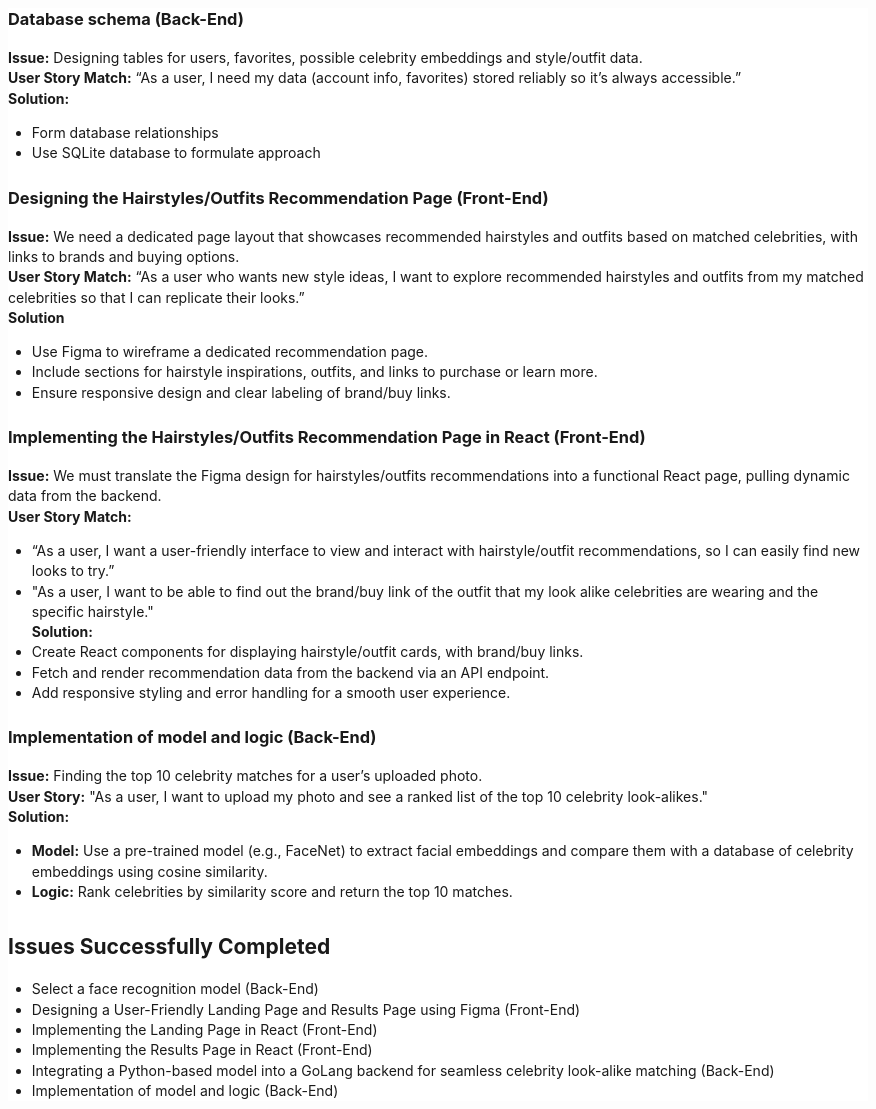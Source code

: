 ### Database schema (Back-End)
**Issue:** Designing tables for users, favorites, possible celebrity embeddings and style/outfit data.  
**User Story Match:** “As a user, I need my data (account info, favorites) stored reliably so it’s always accessible.”  
**Solution:**
- Form database relationships
- Use SQLite database to formulate approach

### Designing the Hairstyles/Outfits Recommendation Page (Front-End)
**Issue:** We need a dedicated page layout that showcases recommended hairstyles and outfits based on matched celebrities, with links to brands and buying options.  
**User Story Match:** “As a user who wants new style ideas, I want to explore recommended hairstyles and outfits from my matched celebrities so that I can replicate their looks.”  
**Solution**
- Use Figma to wireframe a dedicated recommendation page.
- Include sections for hairstyle inspirations, outfits, and links to purchase or learn more.
- Ensure responsive design and clear labeling of brand/buy links.

### Implementing the Hairstyles/Outfits Recommendation Page in React (Front-End)
**Issue:** We must translate the Figma design for hairstyles/outfits recommendations into a functional React page, pulling dynamic data from the backend.  
**User Story Match:**
- “As a user, I want a user-friendly interface to view and interact with hairstyle/outfit recommendations, so I can easily find new looks to try.”
- "As a user, I want to be able to find out the brand/buy link of the outfit that my look alike celebrities are wearing and the specific hairstyle."  
**Solution:**
- Create React components for displaying hairstyle/outfit cards, with brand/buy links.
- Fetch and render recommendation data from the backend via an API endpoint.
- Add responsive styling and error handling for a smooth user experience.

### Implementation of model and logic (Back-End)
**Issue:** Finding the top 10 celebrity matches for a user’s uploaded photo.  
**User Story:** "As a user, I want to upload my photo and see a ranked list of the top 10 celebrity look-alikes."  
**Solution:**
- **Model:** Use a pre-trained model (e.g., FaceNet) to extract facial embeddings and compare them with a database of celebrity embeddings using cosine similarity.
- **Logic:** Rank celebrities by similarity score and return the top 10 matches.

## Issues Successfully Completed
- Select a face recognition model (Back-End)
- Designing a User-Friendly Landing Page and Results Page using Figma (Front-End)
- Implementing the Landing Page in React (Front-End)
- Implementing the Results Page in React (Front-End)
- Integrating a Python-based model into a GoLang backend for seamless celebrity look-alike matching (Back-End)
- Implementation of model and logic (Back-End)
